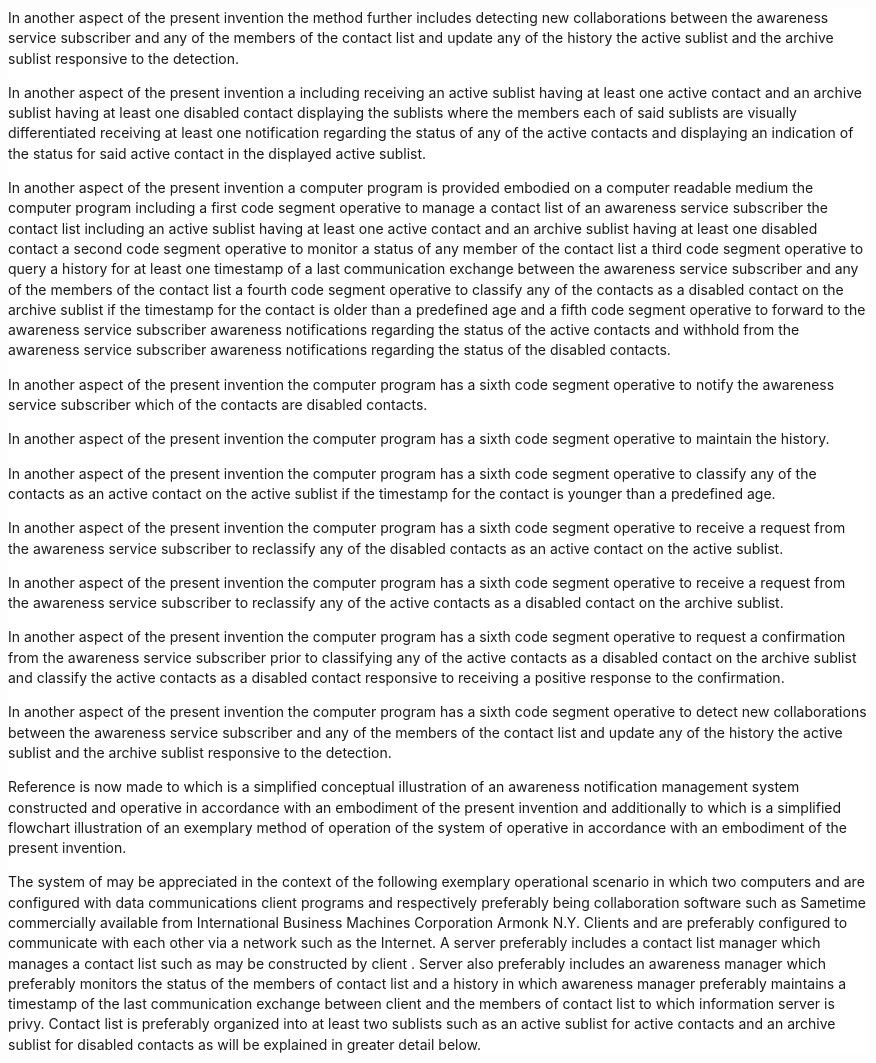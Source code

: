 In another aspect of the present invention the method further includes detecting new collaborations between the awareness service subscriber and any of the members of the contact list and update any of the history the active sublist and the archive sublist responsive to the detection.

In another aspect of the present invention a including receiving an active sublist having at least one active contact and an archive sublist having at least one disabled contact displaying the sublists where the members each of said sublists are visually differentiated receiving at least one notification regarding the status of any of the active contacts and displaying an indication of the status for said active contact in the displayed active sublist.

In another aspect of the present invention a computer program is provided embodied on a computer readable medium the computer program including a first code segment operative to manage a contact list of an awareness service subscriber the contact list including an active sublist having at least one active contact and an archive sublist having at least one disabled contact a second code segment operative to monitor a status of any member of the contact list a third code segment operative to query a history for at least one timestamp of a last communication exchange between the awareness service subscriber and any of the members of the contact list a fourth code segment operative to classify any of the contacts as a disabled contact on the archive sublist if the timestamp for the contact is older than a predefined age and a fifth code segment operative to forward to the awareness service subscriber awareness notifications regarding the status of the active contacts and withhold from the awareness service subscriber awareness notifications regarding the status of the disabled contacts.

In another aspect of the present invention the computer program has a sixth code segment operative to notify the awareness service subscriber which of the contacts are disabled contacts.

In another aspect of the present invention the computer program has a sixth code segment operative to maintain the history.

In another aspect of the present invention the computer program has a sixth code segment operative to classify any of the contacts as an active contact on the active sublist if the timestamp for the contact is younger than a predefined age.

In another aspect of the present invention the computer program has a sixth code segment operative to receive a request from the awareness service subscriber to reclassify any of the disabled contacts as an active contact on the active sublist.

In another aspect of the present invention the computer program has a sixth code segment operative to receive a request from the awareness service subscriber to reclassify any of the active contacts as a disabled contact on the archive sublist.

In another aspect of the present invention the computer program has a sixth code segment operative to request a confirmation from the awareness service subscriber prior to classifying any of the active contacts as a disabled contact on the archive sublist and classify the active contacts as a disabled contact responsive to receiving a positive response to the confirmation.

In another aspect of the present invention the computer program has a sixth code segment operative to detect new collaborations between the awareness service subscriber and any of the members of the contact list and update any of the history the active sublist and the archive sublist responsive to the detection.

Reference is now made to which is a simplified conceptual illustration of an awareness notification management system constructed and operative in accordance with an embodiment of the present invention and additionally to which is a simplified flowchart illustration of an exemplary method of operation of the system of operative in accordance with an embodiment of the present invention.

The system of may be appreciated in the context of the following exemplary operational scenario in which two computers and are configured with data communications client programs and respectively preferably being collaboration software such as Sametime commercially available from International Business Machines Corporation Armonk N.Y. Clients and are preferably configured to communicate with each other via a network such as the Internet. A server preferably includes a contact list manager which manages a contact list such as may be constructed by client . Server also preferably includes an awareness manager which preferably monitors the status of the members of contact list and a history in which awareness manager preferably maintains a timestamp of the last communication exchange between client and the members of contact list to which information server is privy. Contact list is preferably organized into at least two sublists such as an active sublist for active contacts and an archive sublist for disabled contacts as will be explained in greater detail below.
